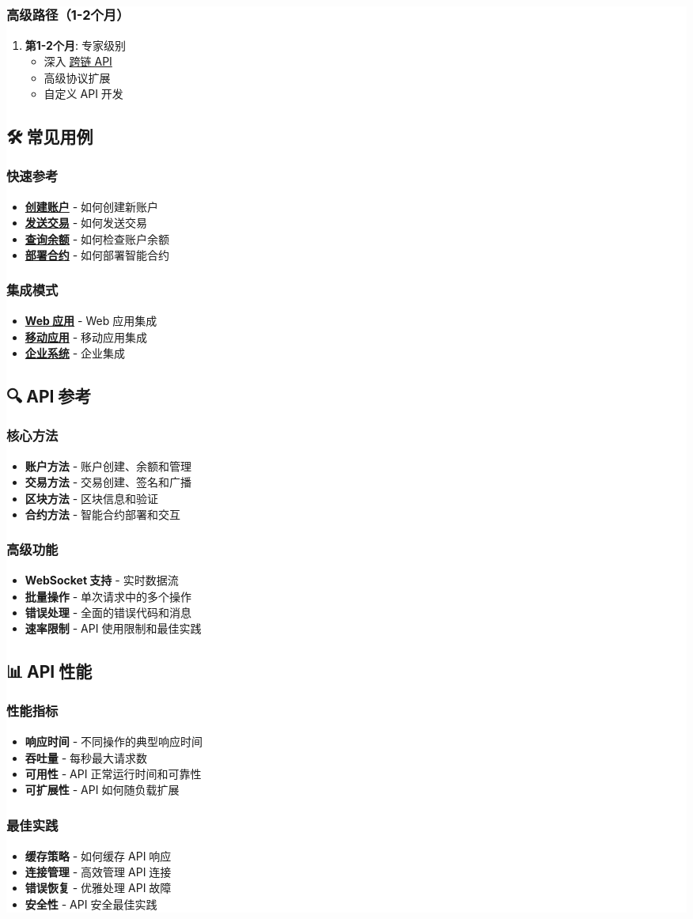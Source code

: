 ### 高级路径（1-2个月）
1. **第1-2个月**: 专家级别
   - 深入 [跨链 API](./cross-chain-api.md)
   - 高级协议扩展
   - 自定义 API 开发

## 🛠️ 常见用例

### 快速参考
- **[创建账户](./account-api.md#create)** - 如何创建新账户
- **[发送交易](./transaction-api.md#send)** - 如何发送交易
- **[查询余额](./account-api.md#balance)** - 如何检查账户余额
- **[部署合约](./contract-api.md#deploy)** - 如何部署智能合约

### 集成模式
- **[Web 应用](./integration-patterns.md#web-app)** - Web 应用集成
- **[移动应用](./integration-patterns.md#mobile-app)** - 移动应用集成
- **[企业系统](./integration-patterns.md#enterprise)** - 企业集成

## 🔍 API 参考

### 核心方法
- **账户方法** - 账户创建、余额和管理
- **交易方法** - 交易创建、签名和广播
- **区块方法** - 区块信息和验证
- **合约方法** - 智能合约部署和交互

### 高级功能
- **WebSocket 支持** - 实时数据流
- **批量操作** - 单次请求中的多个操作
- **错误处理** - 全面的错误代码和消息
- **速率限制** - API 使用限制和最佳实践

## 📊 API 性能

### 性能指标
- **响应时间** - 不同操作的典型响应时间
- **吞吐量** - 每秒最大请求数
- **可用性** - API 正常运行时间和可靠性
- **可扩展性** - API 如何随负载扩展

### 最佳实践
- **缓存策略** - 如何缓存 API 响应
- **连接管理** - 高效管理 API 连接
- **错误恢复** - 优雅处理 API 故障
- **安全性** - API 安全最佳实践
